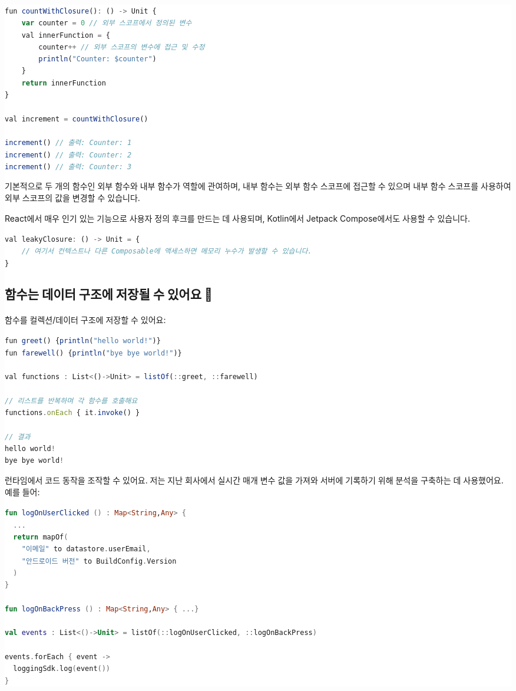 


```js
fun countWithClosure(): () -> Unit {
    var counter = 0 // 외부 스코프에서 정의된 변수
    val innerFunction = {
        counter++ // 외부 스코프의 변수에 접근 및 수정
        println("Counter: $counter")
    }
    return innerFunction
}

val increment = countWithClosure()

increment() // 출력: Counter: 1
increment() // 출력: Counter: 2
increment() // 출력: Counter: 3
```

기본적으로 두 개의 함수인 외부 함수와 내부 함수가 역할에 관여하며, 내부 함수는 외부 함수 스코프에 접근할 수 있으며 내부 함수 스코프를 사용하여 외부 스코프의 값을 변경할 수 있습니다.

React에서 매우 인기 있는 기능으로 사용자 정의 후크를 만드는 데 사용되며, Kotlin에서 Jetpack Compose에서도 사용할 수 있습니다.

```js
val leakyClosure: () -> Unit = {
    // 여기서 컨텍스트나 다른 Composable에 액세스하면 메모리 누수가 발생할 수 있습니다.
}
```



## 함수는 데이터 구조에 저장될 수 있어요 💾

함수를 컬렉션/데이터 구조에 저장할 수 있어요:

```js
fun greet() {println("hello world!")}
fun farewell() {println("bye bye world!")}

val functions : List<()->Unit> = listOf(::greet, ::farewell)

// 리스트를 반복하며 각 함수를 호출해요
functions.onEach { it.invoke() }

// 결과
hello world!
bye bye world!
```

런타임에서 코드 동작을 조작할 수 있어요. 저는 지난 회사에서 실시간 매개 변수 값을 가져와 서버에 기록하기 위해 분석을 구축하는 데 사용했어요. 예를 들어:



```kotlin
fun logOnUserClicked () : Map<String,Any> { 
  ...
  return mapOf(
    "이메일" to datastore.userEmail,
    "안드로이드 버전" to BuildConfig.Version
  )
}

fun logOnBackPress () : Map<String,Any> { ...}

val events : List<()->Unit> = listOf(::logOnUserClicked, ::logOnBackPress)

events.forEach { event ->
  loggingSdk.log(event())
}
```
